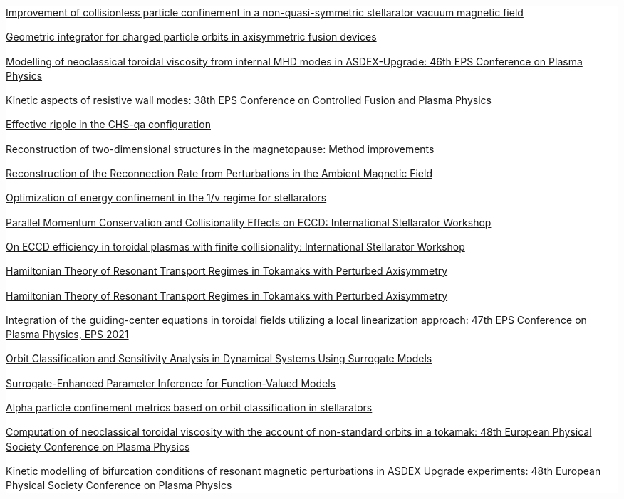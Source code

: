 [Improvement of collisionless particle confinement in a non-quasi-symmetric stellarator vacuum magnetic field](https://doi.org/10.1134/S1063780X1304003X)

[Geometric integrator for charged particle orbits in axisymmetric fusion devices](https://www.sciencedirect.com/science/article/pii/S0010465516302077)

[Modelling of neoclassical toroidal viscosity from internal MHD modes in ASDEX-Upgrade: 46th EPS Conference on Plasma Physics]()

[Kinetic aspects of resistive wall modes: 38th EPS Conference on Controlled Fusion and Plasma Physics]()

[Effective ripple in the CHS-qa configuration]()

[Reconstruction of two-dimensional structures in the magnetopause: Method improvements](http://doi.wiley.com/10.1029/2002JA009323)

[Reconstruction of the Reconnection Rate from Perturbations in the Ambient Magnetic Field](http://www.itp.tugraz.at//AG/APP/PLASMA/PUBLIC/OWN_PUBLICATIONS/PROCEEDINGS/Apatity2004/Semenov2004-47.pdf)

[Optimization of energy confinement in the 1/ν regime for stellarators](https://www.sciencedirect.com/science/article/pii/S0021999108001265)

[Parallel Momentum Conservation and Collisionality Effects on ECCD: International Stellarator Workshop]()

[On ECCD efficiency in toroidal plasmas with finite collisionality: International Stellarator Workshop]()

[Hamiltonian Theory of Resonant Transport Regimes in Tokamaks with Perturbed Axisymmetry](https://openlib.tugraz.at/hamiltonian-theory-of-resonant-transport-regimes-in-tokamaks-with-perturbed-axisymmetry-2020)

[Hamiltonian Theory of Resonant Transport Regimes in Tokamaks with Perturbed Axisymmetry](https://openlib.tugraz.at/hamiltonian-theory-of-resonant-transport-regimes-in-tokamaks-with-perturbed-axisymmetry-2020)

[Integration of the guiding-center equations in toroidal fields utilizing a local linearization approach: 47th EPS Conference on Plasma Physics, EPS 2021](http://www.scopus.com/inward/record.url?scp=85119666742&partnerID=8YFLogxK)

[Orbit Classification and Sensitivity Analysis in Dynamical Systems Using Surrogate Models](https://www.mdpi.com/2673-9984/3/1/5)

[Surrogate-Enhanced Parameter Inference for Function-Valued Models](https://www.mdpi.com/2673-9984/3/1/11)

[Alpha particle confinement metrics based on orbit classification in stellarators](https://www.cambridge.org/core/journals/journal-of-plasma-physics/article/abs/alpha-particle-confinement-metrics-based-on-orbit-classification-in-stellarators/01DA5DA70C110E8274EC4FDCFA8B1137)

[Computation of neoclassical toroidal viscosity with the account of non-standard orbits in a tokamak: 48th European Physical Society Conference on Plasma Physics](http://www.scopus.com/inward/record.url?scp=85145838065&partnerID=8YFLogxK)

[Kinetic modelling of bifurcation conditions of resonant magnetic perturbations in ASDEX Upgrade experiments: 48th European Physical Society Conference on Plasma Physics](http://www.scopus.com/inward/record.url?scp=85145823169&partnerID=8YFLogxK)
